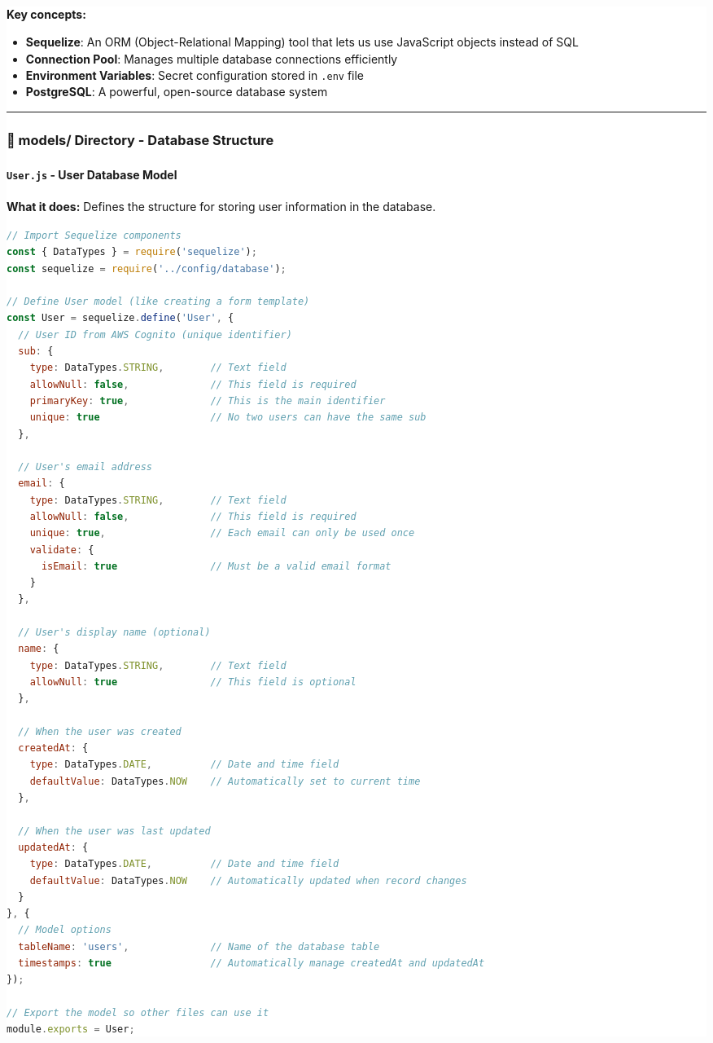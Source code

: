 **Key concepts:**
- **Sequelize**: An ORM (Object-Relational Mapping) tool that lets us use JavaScript objects instead of SQL
- **Connection Pool**: Manages multiple database connections efficiently
- **Environment Variables**: Secret configuration stored in `.env` file
- **PostgreSQL**: A powerful, open-source database system

---

### 📁 models/ Directory - Database Structure

#### `User.js` - User Database Model
**What it does:** Defines the structure for storing user information in the database.

```javascript
// Import Sequelize components
const { DataTypes } = require('sequelize');
const sequelize = require('../config/database');

// Define User model (like creating a form template)
const User = sequelize.define('User', {
  // User ID from AWS Cognito (unique identifier)
  sub: {
    type: DataTypes.STRING,        // Text field
    allowNull: false,              // This field is required
    primaryKey: true,              // This is the main identifier
    unique: true                   // No two users can have the same sub
  },
  
  // User's email address
  email: {
    type: DataTypes.STRING,        // Text field
    allowNull: false,              // This field is required
    unique: true,                  // Each email can only be used once
    validate: {
      isEmail: true                // Must be a valid email format
    }
  },
  
  // User's display name (optional)
  name: {
    type: DataTypes.STRING,        // Text field
    allowNull: true                // This field is optional
  },
  
  // When the user was created
  createdAt: {
    type: DataTypes.DATE,          // Date and time field
    defaultValue: DataTypes.NOW    // Automatically set to current time
  },
  
  // When the user was last updated
  updatedAt: {
    type: DataTypes.DATE,          // Date and time field
    defaultValue: DataTypes.NOW    // Automatically updated when record changes
  }
}, {
  // Model options
  tableName: 'users',              // Name of the database table
  timestamps: true                 // Automatically manage createdAt and updatedAt
});

// Export the model so other files can use it
module.exports = User;
```